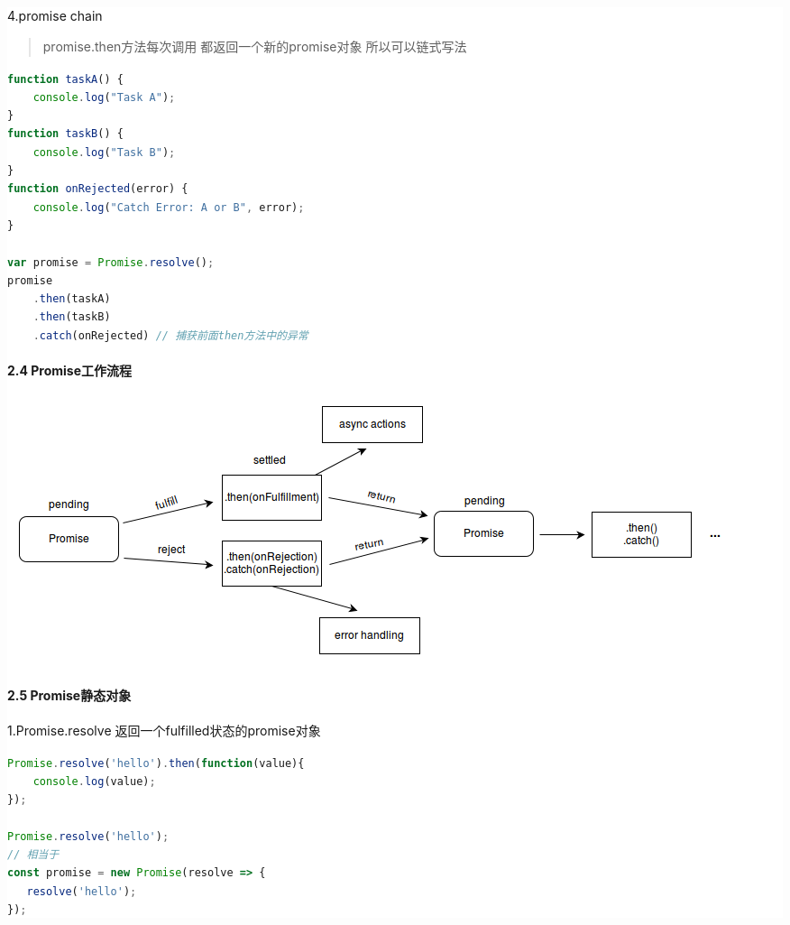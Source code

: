 4.promise chain

> promise.then方法每次调用 都返回一个新的promise对象 所以可以链式写法

```js
function taskA() {
    console.log("Task A");
}
function taskB() {
    console.log("Task B");
}
function onRejected(error) {
    console.log("Catch Error: A or B", error);
}

var promise = Promise.resolve();
promise
    .then(taskA)
    .then(taskB)
    .catch(onRejected) // 捕获前面then方法中的异常
```

#### 2.4 Promise工作流程

![img](../../../../assets/img/promises.png)

#### 2.5 Promise静态对象

1.Promise.resolve 返回一个fulfilled状态的promise对象

```javascript
Promise.resolve('hello').then(function(value){
    console.log(value);
});

Promise.resolve('hello');
// 相当于
const promise = new Promise(resolve => {
   resolve('hello');
});
```
